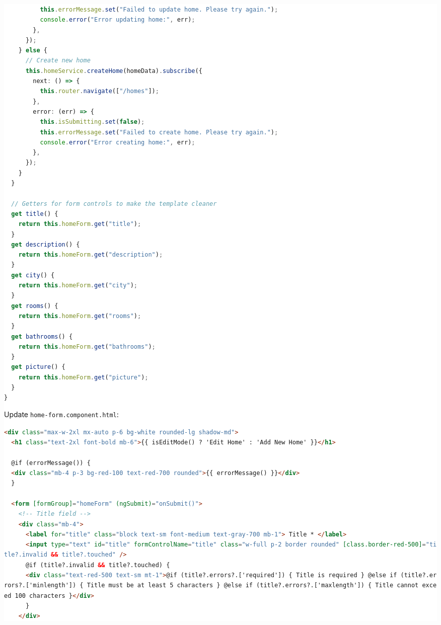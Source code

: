 ```typescript
          this.errorMessage.set("Failed to update home. Please try again.");
          console.error("Error updating home:", err);
        },
      });
    } else {
      // Create new home
      this.homeService.createHome(homeData).subscribe({
        next: () => {
          this.router.navigate(["/homes"]);
        },
        error: (err) => {
          this.isSubmitting.set(false);
          this.errorMessage.set("Failed to create home. Please try again.");
          console.error("Error creating home:", err);
        },
      });
    }
  }

  // Getters for form controls to make the template cleaner
  get title() {
    return this.homeForm.get("title");
  }
  get description() {
    return this.homeForm.get("description");
  }
  get city() {
    return this.homeForm.get("city");
  }
  get rooms() {
    return this.homeForm.get("rooms");
  }
  get bathrooms() {
    return this.homeForm.get("bathrooms");
  }
  get picture() {
    return this.homeForm.get("picture");
  }
}
```

Update `home-form.component.html`:

```html
<div class="max-w-2xl mx-auto p-6 bg-white rounded-lg shadow-md">
  <h1 class="text-2xl font-bold mb-6">{{ isEditMode() ? 'Edit Home' : 'Add New Home' }}</h1>

  @if (errorMessage()) {
  <div class="mb-4 p-3 bg-red-100 text-red-700 rounded">{{ errorMessage() }}</div>
  }

  <form [formGroup]="homeForm" (ngSubmit)="onSubmit()">
    <!-- Title field -->
    <div class="mb-4">
      <label for="title" class="block text-sm font-medium text-gray-700 mb-1"> Title * </label>
      <input type="text" id="title" formControlName="title" class="w-full p-2 border rounded" [class.border-red-500]="title?.invalid && title?.touched" />
      @if (title?.invalid && title?.touched) {
      <div class="text-red-500 text-sm mt-1">@if (title?.errors?.['required']) { Title is required } @else if (title?.errors?.['minlength']) { Title must be at least 5 characters } @else if (title?.errors?.['maxlength']) { Title cannot exceed 100 characters }</div>
      }
    </div>

```